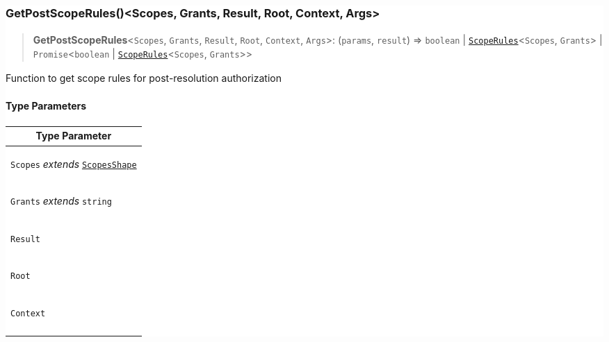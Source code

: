 
### GetPostScopeRules()\<Scopes, Grants, Result, Root, Context, Args\>

> **GetPostScopeRules**\<`Scopes`, `Grants`, `Result`, `Root`, `Context`, `Args`\>: (`params`, `result`) => `boolean` \| [`ScopeRules`](index.md#scoperulesscopes-grants)\<`Scopes`, `Grants`\> \| `Promise`\<`boolean` \| [`ScopeRules`](index.md#scoperulesscopes-grants)\<`Scopes`, `Grants`\>\>

Function to get scope rules for post-resolution authorization

#### Type Parameters

<table>
<thead>
<tr>
<th>Type Parameter</th>
</tr>
</thead>
<tbody>
<tr>
<td>

`Scopes` _extends_ [`ScopesShape`](index.md#scopesshape)

</td>
</tr>
<tr>
<td>

`Grants` _extends_ `string`

</td>
</tr>
<tr>
<td>

`Result`

</td>
</tr>
<tr>
<td>

`Root`

</td>
</tr>
<tr>
<td>

`Context`

</td>
</tr>
<tr>
<td>
